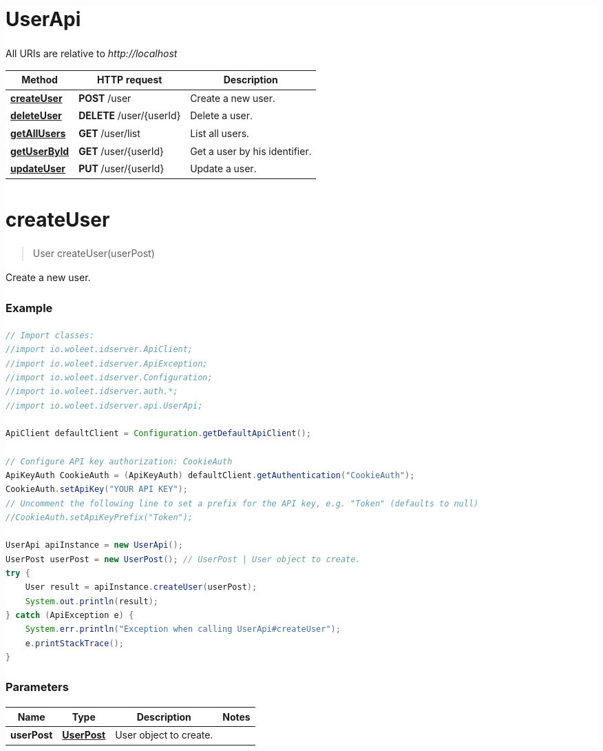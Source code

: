 # UserApi

All URIs are relative to *http://localhost*

Method | HTTP request | Description
------------- | ------------- | -------------
[**createUser**](UserApi.md#createUser) | **POST** /user | Create a new user.
[**deleteUser**](UserApi.md#deleteUser) | **DELETE** /user/{userId} | Delete a user.
[**getAllUsers**](UserApi.md#getAllUsers) | **GET** /user/list | List all users.
[**getUserById**](UserApi.md#getUserById) | **GET** /user/{userId} | Get a user by his identifier.
[**updateUser**](UserApi.md#updateUser) | **PUT** /user/{userId} | Update a user.


<a name="createUser"></a>
# **createUser**
> User createUser(userPost)

Create a new user.

### Example
```java
// Import classes:
//import io.woleet.idserver.ApiClient;
//import io.woleet.idserver.ApiException;
//import io.woleet.idserver.Configuration;
//import io.woleet.idserver.auth.*;
//import io.woleet.idserver.api.UserApi;

ApiClient defaultClient = Configuration.getDefaultApiClient();

// Configure API key authorization: CookieAuth
ApiKeyAuth CookieAuth = (ApiKeyAuth) defaultClient.getAuthentication("CookieAuth");
CookieAuth.setApiKey("YOUR API KEY");
// Uncomment the following line to set a prefix for the API key, e.g. "Token" (defaults to null)
//CookieAuth.setApiKeyPrefix("Token");

UserApi apiInstance = new UserApi();
UserPost userPost = new UserPost(); // UserPost | User object to create.
try {
    User result = apiInstance.createUser(userPost);
    System.out.println(result);
} catch (ApiException e) {
    System.err.println("Exception when calling UserApi#createUser");
    e.printStackTrace();
}
```

### Parameters

Name | Type | Description  | Notes
------------- | ------------- | ------------- | -------------
 **userPost** | [**UserPost**](UserPost.md)| User object to create. |
